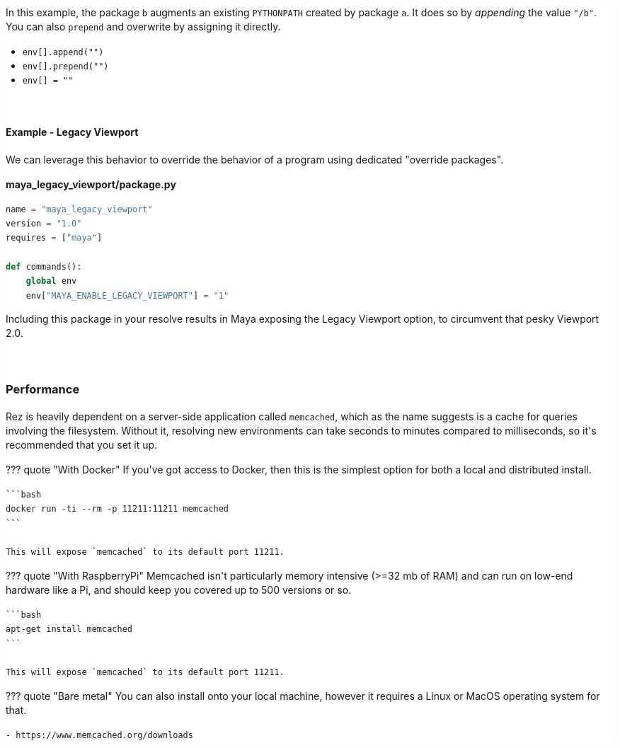 In this example, the package `b` augments an existing `PYTHONPATH` created by package `a`. It does so by *appending* the value `"/b"`. You can also `prepend` and overwrite by assigning it directly.

- `env[].append("")`
- `env[].prepend("")`
- `env[] = ""`

<br>

#### Example - Legacy Viewport

We can leverage this behavior to override the behavior of a program using dedicated "override packages".

**maya_legacy_viewport/package.py**

```python
name = "maya_legacy_viewport"
version = "1.0"
requires = ["maya"]

def commands():
    global env
    env["MAYA_ENABLE_LEGACY_VIEWPORT"] = "1"
```

Including this package in your resolve results in Maya exposing the Legacy Viewport option, to circumvent that pesky Viewport 2.0.

<br>

### Performance

Rez is heavily dependent on a server-side application called `memcached`, which as the name suggests is a cache for queries involving the filesystem. Without it, resolving new environments can take seconds to minutes compared to milliseconds, so it's recommended that you set it up.

??? quote "With Docker"
    If you've got access to Docker, then this is the simplest option for both a local and distributed install.

    ```bash
    docker run -ti --rm -p 11211:11211 memcached
    ```

    This will expose `memcached` to its default port 11211.

??? quote "With RaspberryPi"
    Memcached isn't particularly memory intensive (>=32 mb of RAM) and can run on low-end hardware like a Pi, and should keep you covered up to 500 versions or so.

    ```bash
    apt-get install memcached
    ```

    This will expose `memcached` to its default port 11211.

??? quote "Bare metal"
    You can also install onto your local machine, however it requires a Linux or MacOS operating system for that.

    - https://www.memcached.org/downloads

